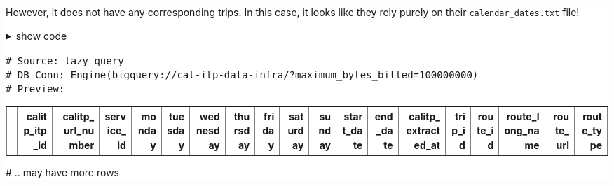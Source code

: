 </table>
</div>



However, it does not have any corresponding trips. In this case, it looks like they rely purely on their `calendar_dates.txt` file!

<details><summary>show code</summary></details>




<div><pre># Source: lazy query
# DB Conn: Engine(bigquery://cal-itp-data-infra/?maximum_bytes_billed=100000000)
# Preview:
</pre><div>
<style scoped>
    .dataframe tbody tr th:only-of-type {
        vertical-align: middle;
    }

    .dataframe tbody tr th {
        vertical-align: top;
    }

    .dataframe thead th {
        text-align: right;
    }
</style>
<table border="1" class="dataframe">
  <thead>
    <tr style="text-align: right;">
      <th></th>
      <th>calitp_itp_id</th>
      <th>calitp_url_number</th>
      <th>service_id</th>
      <th>monday</th>
      <th>tuesday</th>
      <th>wednesday</th>
      <th>thursday</th>
      <th>friday</th>
      <th>saturday</th>
      <th>sunday</th>
      <th>start_date</th>
      <th>end_date</th>
      <th>calitp_extracted_at</th>
      <th>trip_id</th>
      <th>route_id</th>
      <th>route_long_name</th>
      <th>route_url</th>
      <th>route_type</th>
    </tr>
  </thead>
  <tbody>
  </tbody>
</table>
</div><p># .. may have more rows</p></div>
